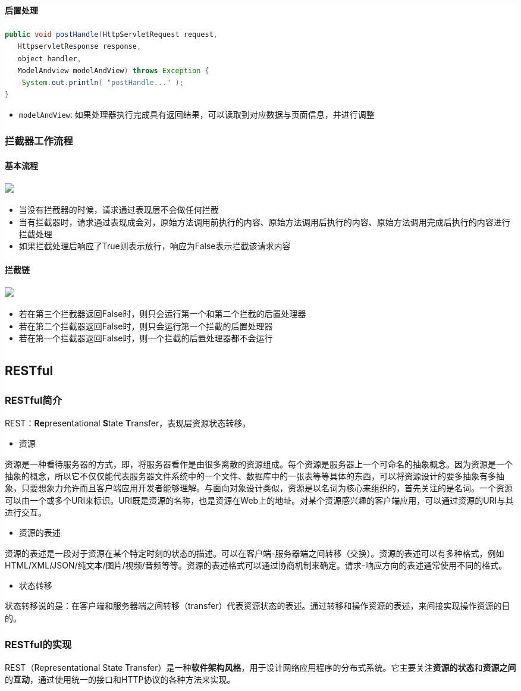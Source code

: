 #### 后置处理

```java
public void postHandle(HttpServletRequest request,
   HttpservletResponse response,
   object handler,
   ModelAndview modelAndView) throws Exception {
    System.out.println( "postHandle..." );
}
```

- `modelAndView`: 如果处理器执行完成具有返回结果，可以读取到对应数据与页面信息，并进行调整

### 拦截器工作流程

#### 基本流程

![](https://raw.githubusercontent.com/hacket/ObsidianOSS/master/obsidian/202411110021776.png)

- 当没有拦截器的时候，请求通过表现层不会做任何拦截
- 当有拦截器时，请求通过表现成会对，原始方法调用前执行的内容、原始方法调用后执行的内容、原始方法调用完成后执行的内容进行拦截处理
- 如果拦截处理后响应了True则表示放行，响应为False表示拦截该请求内容

#### 拦截链

![](https://raw.githubusercontent.com/hacket/ObsidianOSS/master/obsidian/202411110022277.png)

- 若在第三个拦截器返回False时，则只会运行第一个和第二个拦截的后置处理器
- 若在第二个拦截器返回False时，则只会运行第一个拦截的后置处理器
- 若在第一个拦截器返回False时，则一个拦截的后置处理器都不会运行

## RESTful

### RESTful简介

REST：**Re**presentational **S**tate **T**ransfer，表现层资源状态转移。

- 资源

资源是一种看待服务器的方式，即，将服务器看作是由很多离散的资源组成。每个资源是服务器上一个可命名的抽象概念。因为资源是一个抽象的概念，所以它不仅仅能代表服务器文件系统中的一个文件、数据库中的一张表等等具体的东西，可以将资源设计的要多抽象有多抽象，只要想象力允许而且客户端应用开发者能够理解。与面向对象设计类似，资源是以名词为核心来组织的，首先关注的是名词。一个资源可以由一个或多个URI来标识。URI既是资源的名称，也是资源在Web上的地址。对某个资源感兴趣的客户端应用，可以通过资源的URI与其进行交互。

- 资源的表述

资源的表述是一段对于资源在某个特定时刻的状态的描述。可以在客户端-服务器端之间转移（交换）。资源的表述可以有多种格式，例如HTML/XML/JSON/纯文本/图片/视频/音频等等。资源的表述格式可以通过协商机制来确定。请求-响应方向的表述通常使用不同的格式。

- 状态转移

状态转移说的是：在客户端和服务器端之间转移（transfer）代表资源状态的表述。通过转移和操作资源的表述，来间接实现操作资源的目的。

### RESTful的实现

​REST（Representational State Transfer）是一种**软件架构风格**，用于设计网络应用程序的分布式系统。它主要关注**资源的状态**和**资源之间**的**互动**，通过使用统一的接口和HTTP协议的各种方法来实现。
